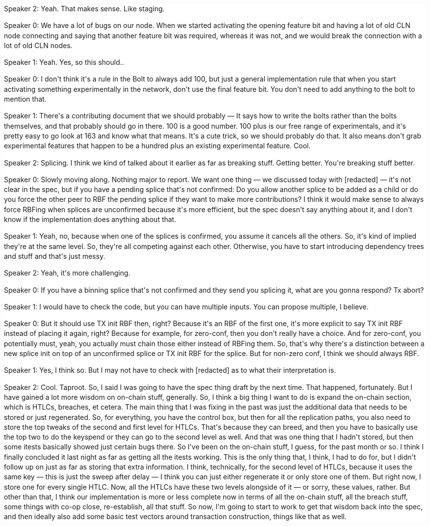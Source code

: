 Speaker 2: Yeah. That makes sense. Like staging.

Speaker 0: We have a lot of bugs on our node. When we started activating the opening feature bit and having a lot of old CLN node connecting and saying that another feature bit was required, whereas it was not, and we would break the connection with a lot of old CLN nodes.

Speaker 1: Yeah. Yes, so this should..

Speaker 0: I don't think it's a rule in the Bolt to always add 100, but just a general implementation rule that when you start activating something experimentally in the network, don't use the final feature bit. You don't need to add anything to the bolt to mention that.

Speaker 1: There's a contributing document that we should probably — It says how to write the bolts rather than the bolts themselves, and that probably should go in there. 100 is a good number. 100 plus is our free range of experimentals, and it's pretty easy to go look at 163 and know what that means. It's a cute trick, so we should probably do that. It also means don't grab experimental features that happen to be a hundred plus an existing experimental feature. Cool.

Speaker 2: Splicing. I think we kind of talked about it earlier as far as breaking stuff. Getting better. You're breaking stuff better.

Speaker 0: Slowly moving along. Nothing major to report. We want one thing — we discussed today with [redacted] — it's not clear in the spec, but if you have a pending splice that's not confirmed: Do you allow another splice to be added as a child or do you force the other peer to RBF the pending splice if they want to make more contributions? I think it would make sense to always force RBFing when splices are unconfirmed because it's more efficient, but the spec doesn't say anything about it, and I don't know if the implementation does anything about that.

Speaker 1: Yeah, no, because when one of the splices is confirmed, you assume it cancels all the others. So, it's kind of implied they're at the same level. So, they're all competing against each other. Otherwise, you have to start introducing dependency trees and stuff and that's just messy.

Speaker 2: Yeah, it's more challenging.

Speaker 0: If you have a binning splice that's not confirmed and they send you splicing it, what are you gonna respond? Tx abort?

Speaker 1: I would have to check the code, but you can have multiple inputs. You can propose multiple, I believe.

Speaker 0: But it should use TX init RBF then, right? Because it's an RBF of the first one, it's more explicit to say TX init RBF instead of placing it again, right? Because for example, for zero-conf, then you don't really have a choice. And for zero-conf, you potentially must, yeah, you actually must chain those either instead of RBFing them. So, that's why there's a distinction between a new splice init on top of an unconfirmed splice or TX init RBF for the splice. But for non-zero conf, I think we should always RBF.

Speaker 1: Yes, I think so. But I may not have to check with [redacted] as to what their interpretation is.

Speaker 2: Cool. Taproot. So, I said I was going to have the spec thing draft by the next time. That happened, fortunately. But I have gained a lot more wisdom on on-chain stuff, generally. So, I think a big thing I want to do is expand the on-chain section, which is HTLCs, breaches, et cetera. The main thing that I was fixing in the past was just the additional data that needs to be stored or just regenerated. So, for everything, you have the control box, but then for all the replication paths, you also need to store the top tweaks of the second and first level for HTLCs. That's because they can breed, and then you have to basically use the top two to do the keyspend or they can go to the second level as well. And that was one thing that I hadn't stored, but then some itests basically showed just certain bugs there. So I've been on the on-chain stuff, I guess, for the past month or so. I think I finally concluded it last night as far as getting all the itests working. This is the only thing that, I think, I had to do for, but I didn't follow up on just as far as storing that extra information. I think, technically, for the second level of HTLCs, because it uses the same key — this is just the sweep after delay — I think you can just either regenerate it or only store one of them. But right now, I store one for every single HTLC. Now, all the HTLCs have these two levels alongside of it — or sorry, these values, rather. But other than that, I think our implementation is more or less complete now in terms of all the on-chain stuff, all the breach stuff, some things with co-op close, re-establish, all that stuff. So now, I'm going to start to work to get that wisdom back into the spec, and then ideally also add some basic test vectors around transaction construction, things like that as well.
